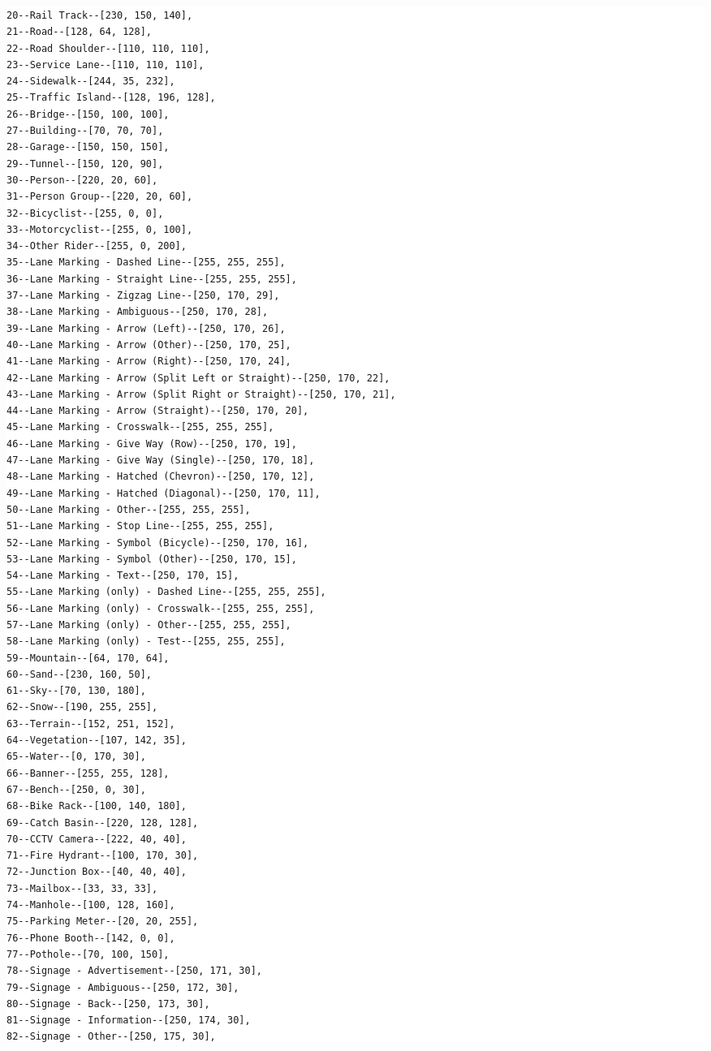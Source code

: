   ```none
  20--Rail Track--[230, 150, 140],
  21--Road--[128, 64, 128],
  22--Road Shoulder--[110, 110, 110],
  23--Service Lane--[110, 110, 110],
  24--Sidewalk--[244, 35, 232],
  25--Traffic Island--[128, 196, 128],
  26--Bridge--[150, 100, 100],
  27--Building--[70, 70, 70],
  28--Garage--[150, 150, 150],
  29--Tunnel--[150, 120, 90],
  30--Person--[220, 20, 60],
  31--Person Group--[220, 20, 60],
  32--Bicyclist--[255, 0, 0],
  33--Motorcyclist--[255, 0, 100],
  34--Other Rider--[255, 0, 200],
  35--Lane Marking - Dashed Line--[255, 255, 255],
  36--Lane Marking - Straight Line--[255, 255, 255],
  37--Lane Marking - Zigzag Line--[250, 170, 29],
  38--Lane Marking - Ambiguous--[250, 170, 28],
  39--Lane Marking - Arrow (Left)--[250, 170, 26],
  40--Lane Marking - Arrow (Other)--[250, 170, 25],
  41--Lane Marking - Arrow (Right)--[250, 170, 24],
  42--Lane Marking - Arrow (Split Left or Straight)--[250, 170, 22],
  43--Lane Marking - Arrow (Split Right or Straight)--[250, 170, 21],
  44--Lane Marking - Arrow (Straight)--[250, 170, 20],
  45--Lane Marking - Crosswalk--[255, 255, 255],
  46--Lane Marking - Give Way (Row)--[250, 170, 19],
  47--Lane Marking - Give Way (Single)--[250, 170, 18],
  48--Lane Marking - Hatched (Chevron)--[250, 170, 12],
  49--Lane Marking - Hatched (Diagonal)--[250, 170, 11],
  50--Lane Marking - Other--[255, 255, 255],
  51--Lane Marking - Stop Line--[255, 255, 255],
  52--Lane Marking - Symbol (Bicycle)--[250, 170, 16],
  53--Lane Marking - Symbol (Other)--[250, 170, 15],
  54--Lane Marking - Text--[250, 170, 15],
  55--Lane Marking (only) - Dashed Line--[255, 255, 255],
  56--Lane Marking (only) - Crosswalk--[255, 255, 255],
  57--Lane Marking (only) - Other--[255, 255, 255],
  58--Lane Marking (only) - Test--[255, 255, 255],
  59--Mountain--[64, 170, 64],
  60--Sand--[230, 160, 50],
  61--Sky--[70, 130, 180],
  62--Snow--[190, 255, 255],
  63--Terrain--[152, 251, 152],
  64--Vegetation--[107, 142, 35],
  65--Water--[0, 170, 30],
  66--Banner--[255, 255, 128],
  67--Bench--[250, 0, 30],
  68--Bike Rack--[100, 140, 180],
  69--Catch Basin--[220, 128, 128],
  70--CCTV Camera--[222, 40, 40],
  71--Fire Hydrant--[100, 170, 30],
  72--Junction Box--[40, 40, 40],
  73--Mailbox--[33, 33, 33],
  74--Manhole--[100, 128, 160],
  75--Parking Meter--[20, 20, 255],
  76--Phone Booth--[142, 0, 0],
  77--Pothole--[70, 100, 150],
  78--Signage - Advertisement--[250, 171, 30],
  79--Signage - Ambiguous--[250, 172, 30],
  80--Signage - Back--[250, 173, 30],
  81--Signage - Information--[250, 174, 30],
  82--Signage - Other--[250, 175, 30],
  ```